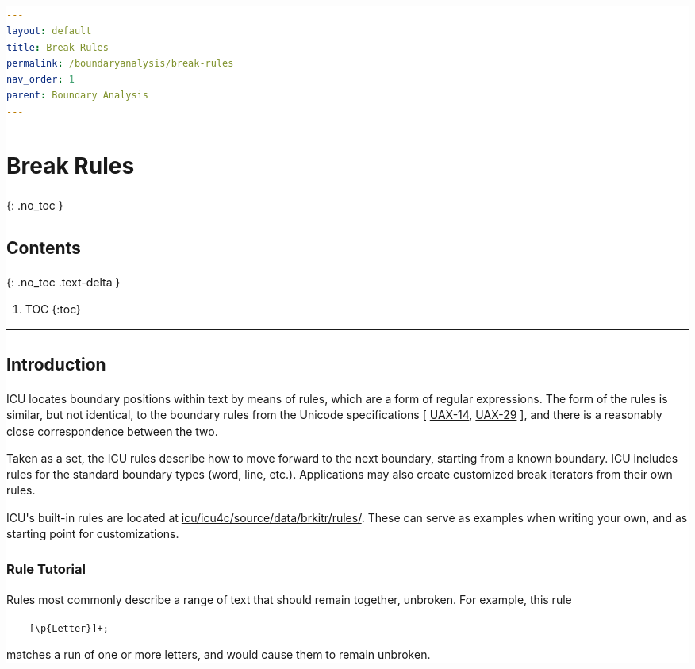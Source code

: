 ```yaml
---
layout: default
title: Break Rules
permalink: /boundaryanalysis/break-rules
nav_order: 1
parent: Boundary Analysis
---
```



# Break Rules
{: .no_toc }

## Contents
{: .no_toc .text-delta }

1. TOC
{:toc}

---

## Introduction

ICU locates boundary positions within text by means of rules, which are a form
of regular expressions. The form of the rules is similar, but not identical,
to the boundary rules from the Unicode specifications
[ [UAX-14](https://unicode.org/reports/tr14/), 
[UAX-29](https://unicode.org/reports/tr29/) ], and there is a reasonably close
correspondence between the two.

Taken as a set, the ICU rules describe how to move forward to the next boundary,
starting from a known boundary.
ICU includes rules for the standard boundary types (word, line, etc.).
Applications may also create customized break iterators from their own rules.

ICU's built-in rules are located at
[icu/icu4c/source/data/brkitr/rules/](https://github.com/unicode-org/icu/tree/master/icu4c/source/data/brkitr/rules).
These can serve as examples when writing your own, and as starting point for
customizations.

### Rule Tutorial

Rules most commonly describe a range of text that should remain together,
unbroken. For example, this rule

```
    [\p{Letter}]+;
```

matches a run of one or more letters, and would cause them to remain unbroken.
